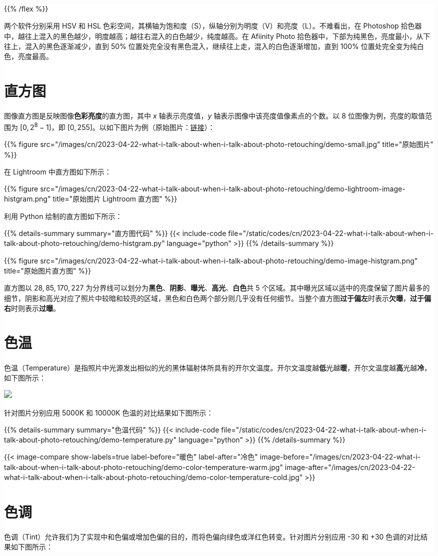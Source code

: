 {{% /flex %}}

两个软件分别采用 HSV 和 HSL 色彩空间，其横轴为饱和度（S），纵轴分别为明度（V）和亮度（L）。不难看出，在 Photoshop 拾色器中，越往上混入的黑色越少，明度越高；越往右混入的白色越少，纯度越高。在 Afiinity Photo 拾色器中，下部为纯黑色，亮度最小，从下往上，混入的黑色逐渐减少，直到 50\% 位置处完全没有黑色混入，继续往上走，混入的白色逐渐增加，直到 100\% 位置处完全变为纯白色，亮度最高。

# 直方图

图像直方图是反映图像**色彩亮度**的直方图，其中 $x$ 轴表示亮度值，$y$ 轴表示图像中该亮度值像素点的个数。以 $8$ 位图像为例，亮度的取值范围为 $\left[0, 2^8-1\right]$，即 $\left[0, 255\right]$。以如下图片为例（原始图片：[链接](/images/cn/2023-04-22-what-i-talk-about-when-i-talk-about-photo-retouching/demo.jpg)）：

{{% figure src="/images/cn/2023-04-22-what-i-talk-about-when-i-talk-about-photo-retouching/demo-small.jpg" title="原始图片" %}}

在 Lightroom 中直方图如下所示：

{{% figure src="/images/cn/2023-04-22-what-i-talk-about-when-i-talk-about-photo-retouching/demo-lightroom-image-histgram.png" title="原始图片 Lightroom 直方图" %}}

利用 Python 绘制的直方图如下所示：

{{% details-summary summary="直方图代码" %}}
{{< include-code file="/static/codes/cn/2023-04-22-what-i-talk-about-when-i-talk-about-photo-retouching/demo-histgram.py" language="python" >}}
{{% /details-summary %}}

{{% figure src="/images/cn/2023-04-22-what-i-talk-about-when-i-talk-about-photo-retouching/demo-image-histgram.png" title="原始图片直方图" %}}

直方图以 $28, 85, 170, 227$ 为分界线可以划分为**黑色**、**阴影**、**曝光**、**高光**、**白色**共 5 个区域。其中曝光区域以适中的亮度保留了图片最多的细节，阴影和高光对应了照片中较暗和较亮的区域，黑色和白色两个部分则几乎没有任何细节。当整个直方图**过于偏左**时表示**欠曝**，**过于偏右**时则表示**过曝**。

# 色温

色温（Temperature）是指照片中光源发出相似的光的黑体辐射体所具有的开尔文温度。开尔文温度越**低**光越**暖**，开尔文温度越**高**光越**冷**，如下图所示：

![](/images/cn/2023-04-22-what-i-talk-about-when-i-talk-about-photo-retouching/color-temperature.png)

针对图片分别应用 5000K 和 10000K 色温的对比结果如下图所示：

{{% details-summary summary="色温代码" %}}
{{< include-code file="/static/codes/cn/2023-04-22-what-i-talk-about-when-i-talk-about-photo-retouching/demo-temperature.py" language="python" >}}
{{% /details-summary %}}

{{< image-compare show-labels=true label-before="暖色" label-after="冷色" image-before="/images/cn/2023-04-22-what-i-talk-about-when-i-talk-about-photo-retouching/demo-color-temperature-warm.jpg" image-after="/images/cn/2023-04-22-what-i-talk-about-when-i-talk-about-photo-retouching/demo-color-temperature-cold.jpg" >}}

# 色调

色调（Tint）允许我们为了实现中和色偏或增加色偏的目的，而将色偏向绿色或洋红色转变。针对图片分别应用 -30 和 +30 色调的对比结果如下图所示：
